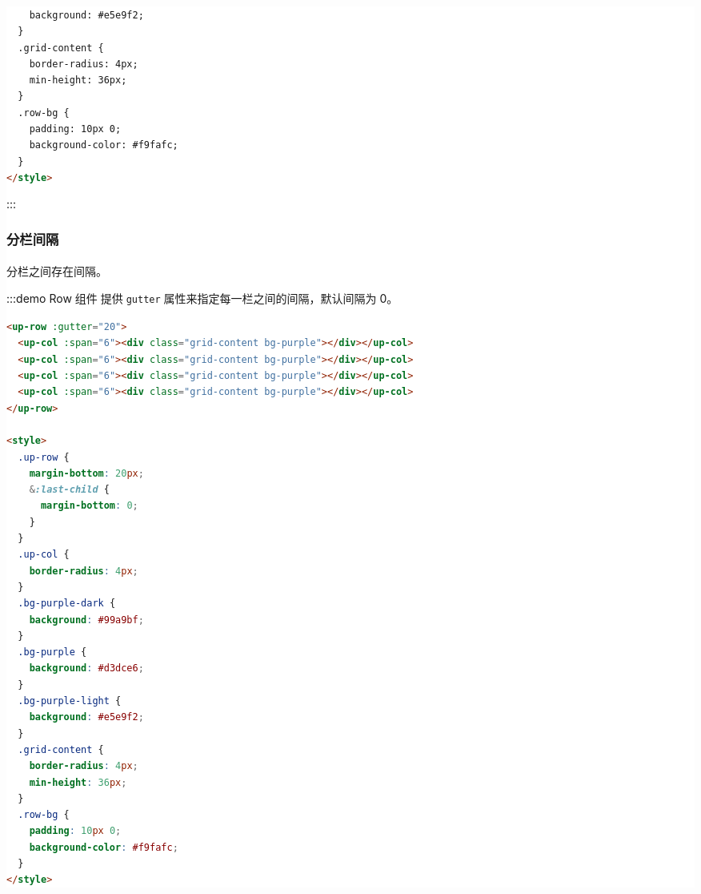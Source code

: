 ```html
    background: #e5e9f2;
  }
  .grid-content {
    border-radius: 4px;
    min-height: 36px;
  }
  .row-bg {
    padding: 10px 0;
    background-color: #f9fafc;
  }
</style>
```

:::

### 分栏间隔

分栏之间存在间隔。

:::demo Row 组件 提供 `gutter` 属性来指定每一栏之间的间隔，默认间隔为 0。

```html
<up-row :gutter="20">
  <up-col :span="6"><div class="grid-content bg-purple"></div></up-col>
  <up-col :span="6"><div class="grid-content bg-purple"></div></up-col>
  <up-col :span="6"><div class="grid-content bg-purple"></div></up-col>
  <up-col :span="6"><div class="grid-content bg-purple"></div></up-col>
</up-row>

<style>
  .up-row {
    margin-bottom: 20px;
    &:last-child {
      margin-bottom: 0;
    }
  }
  .up-col {
    border-radius: 4px;
  }
  .bg-purple-dark {
    background: #99a9bf;
  }
  .bg-purple {
    background: #d3dce6;
  }
  .bg-purple-light {
    background: #e5e9f2;
  }
  .grid-content {
    border-radius: 4px;
    min-height: 36px;
  }
  .row-bg {
    padding: 10px 0;
    background-color: #f9fafc;
  }
</style>
```
